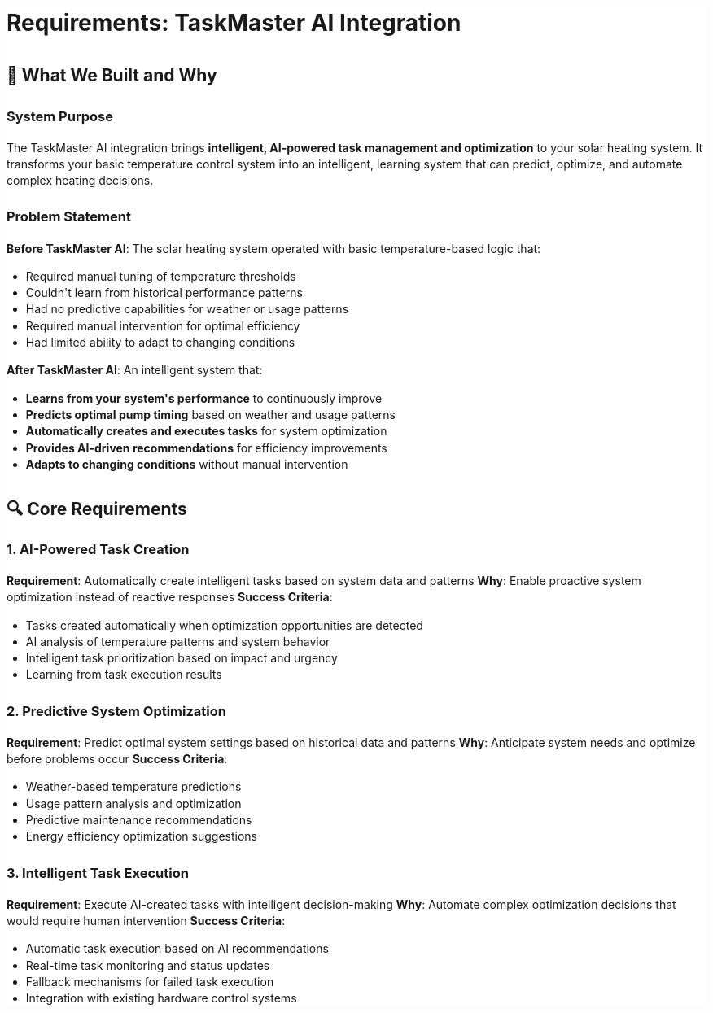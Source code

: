 # Requirements: TaskMaster AI Integration

## 🎯 **What We Built and Why**

### **System Purpose**
The TaskMaster AI integration brings **intelligent, AI-powered task management and optimization** to your solar heating system. It transforms your basic temperature control system into an intelligent, learning system that can predict, optimize, and automate complex heating decisions.

### **Problem Statement**
**Before TaskMaster AI**: The solar heating system operated with basic temperature-based logic that:
- Required manual tuning of temperature thresholds
- Couldn't learn from historical performance patterns
- Had no predictive capabilities for weather or usage patterns
- Required manual intervention for optimal efficiency
- Had limited ability to adapt to changing conditions

**After TaskMaster AI**: An intelligent system that:
- **Learns from your system's performance** to continuously improve
- **Predicts optimal pump timing** based on weather and usage patterns
- **Automatically creates and executes tasks** for system optimization
- **Provides AI-driven recommendations** for efficiency improvements
- **Adapts to changing conditions** without manual intervention

## 🔍 **Core Requirements**

### **1. AI-Powered Task Creation**
**Requirement**: Automatically create intelligent tasks based on system data and patterns
**Why**: Enable proactive system optimization instead of reactive responses
**Success Criteria**:
- Tasks created automatically when optimization opportunities are detected
- AI analysis of temperature patterns and system behavior
- Intelligent task prioritization based on impact and urgency
- Learning from task execution results

### **2. Predictive System Optimization**
**Requirement**: Predict optimal system settings based on historical data and patterns
**Why**: Anticipate system needs and optimize before problems occur
**Success Criteria**:
- Weather-based temperature predictions
- Usage pattern analysis and optimization
- Predictive maintenance recommendations
- Energy efficiency optimization suggestions

### **3. Intelligent Task Execution**
**Requirement**: Execute AI-created tasks with intelligent decision-making
**Why**: Automate complex optimization decisions that would require human intervention
**Success Criteria**:
- Automatic task execution based on AI recommendations
- Real-time task monitoring and status updates
- Fallback mechanisms for failed task execution
- Integration with existing hardware control systems
